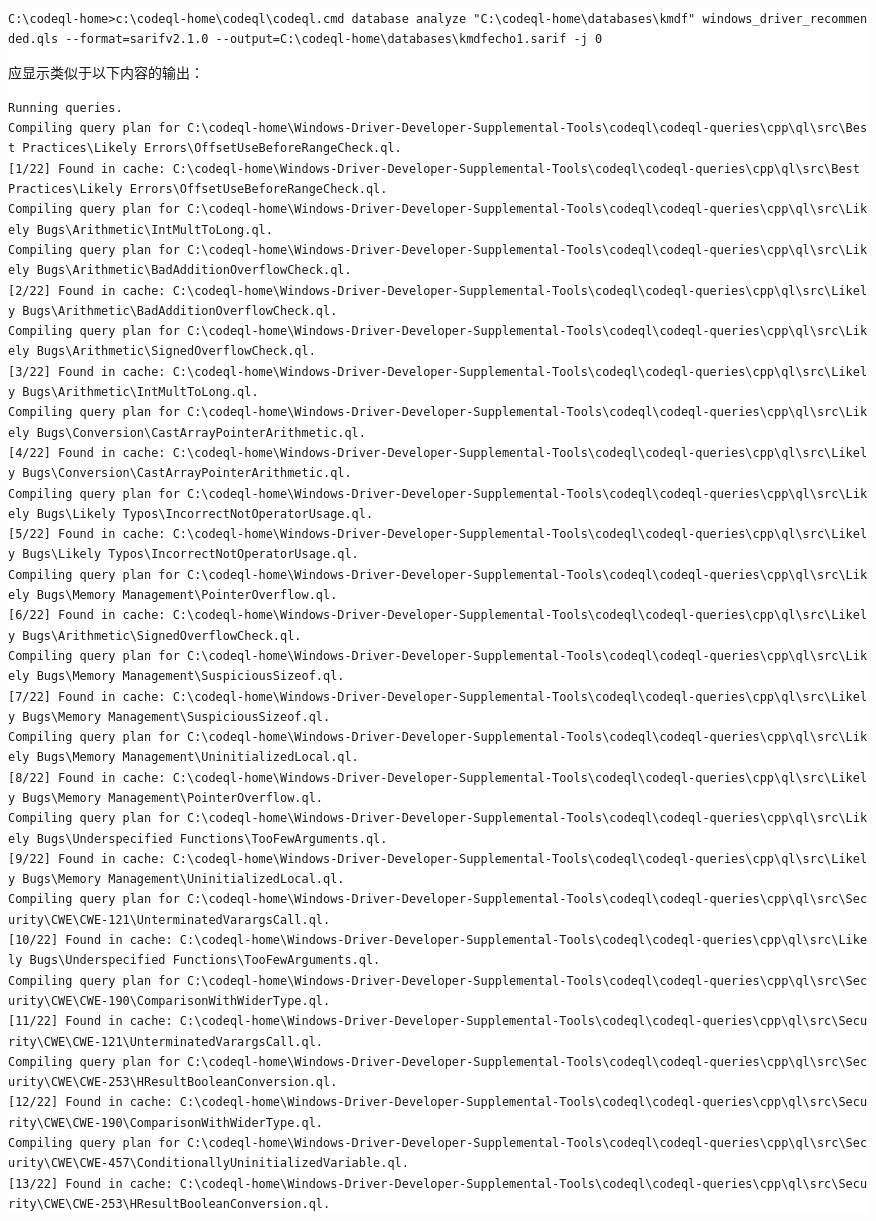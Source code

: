 ```command
C:\codeql-home>c:\codeql-home\codeql\codeql.cmd database analyze "C:\codeql-home\databases\kmdf" windows_driver_recommended.qls --format=sarifv2.1.0 --output=C:\codeql-home\databases\kmdfecho1.sarif -j 0
```

应显示类似于以下内容的输出：

```command
Running queries.
Compiling query plan for C:\codeql-home\Windows-Driver-Developer-Supplemental-Tools\codeql\codeql-queries\cpp\ql\src\Best Practices\Likely Errors\OffsetUseBeforeRangeCheck.ql.
[1/22] Found in cache: C:\codeql-home\Windows-Driver-Developer-Supplemental-Tools\codeql\codeql-queries\cpp\ql\src\Best Practices\Likely Errors\OffsetUseBeforeRangeCheck.ql.
Compiling query plan for C:\codeql-home\Windows-Driver-Developer-Supplemental-Tools\codeql\codeql-queries\cpp\ql\src\Likely Bugs\Arithmetic\IntMultToLong.ql.
Compiling query plan for C:\codeql-home\Windows-Driver-Developer-Supplemental-Tools\codeql\codeql-queries\cpp\ql\src\Likely Bugs\Arithmetic\BadAdditionOverflowCheck.ql.
[2/22] Found in cache: C:\codeql-home\Windows-Driver-Developer-Supplemental-Tools\codeql\codeql-queries\cpp\ql\src\Likely Bugs\Arithmetic\BadAdditionOverflowCheck.ql.
Compiling query plan for C:\codeql-home\Windows-Driver-Developer-Supplemental-Tools\codeql\codeql-queries\cpp\ql\src\Likely Bugs\Arithmetic\SignedOverflowCheck.ql.
[3/22] Found in cache: C:\codeql-home\Windows-Driver-Developer-Supplemental-Tools\codeql\codeql-queries\cpp\ql\src\Likely Bugs\Arithmetic\IntMultToLong.ql.
Compiling query plan for C:\codeql-home\Windows-Driver-Developer-Supplemental-Tools\codeql\codeql-queries\cpp\ql\src\Likely Bugs\Conversion\CastArrayPointerArithmetic.ql.
[4/22] Found in cache: C:\codeql-home\Windows-Driver-Developer-Supplemental-Tools\codeql\codeql-queries\cpp\ql\src\Likely Bugs\Conversion\CastArrayPointerArithmetic.ql.
Compiling query plan for C:\codeql-home\Windows-Driver-Developer-Supplemental-Tools\codeql\codeql-queries\cpp\ql\src\Likely Bugs\Likely Typos\IncorrectNotOperatorUsage.ql.
[5/22] Found in cache: C:\codeql-home\Windows-Driver-Developer-Supplemental-Tools\codeql\codeql-queries\cpp\ql\src\Likely Bugs\Likely Typos\IncorrectNotOperatorUsage.ql.
Compiling query plan for C:\codeql-home\Windows-Driver-Developer-Supplemental-Tools\codeql\codeql-queries\cpp\ql\src\Likely Bugs\Memory Management\PointerOverflow.ql.
[6/22] Found in cache: C:\codeql-home\Windows-Driver-Developer-Supplemental-Tools\codeql\codeql-queries\cpp\ql\src\Likely Bugs\Arithmetic\SignedOverflowCheck.ql.
Compiling query plan for C:\codeql-home\Windows-Driver-Developer-Supplemental-Tools\codeql\codeql-queries\cpp\ql\src\Likely Bugs\Memory Management\SuspiciousSizeof.ql.
[7/22] Found in cache: C:\codeql-home\Windows-Driver-Developer-Supplemental-Tools\codeql\codeql-queries\cpp\ql\src\Likely Bugs\Memory Management\SuspiciousSizeof.ql.
Compiling query plan for C:\codeql-home\Windows-Driver-Developer-Supplemental-Tools\codeql\codeql-queries\cpp\ql\src\Likely Bugs\Memory Management\UninitializedLocal.ql.
[8/22] Found in cache: C:\codeql-home\Windows-Driver-Developer-Supplemental-Tools\codeql\codeql-queries\cpp\ql\src\Likely Bugs\Memory Management\PointerOverflow.ql.
Compiling query plan for C:\codeql-home\Windows-Driver-Developer-Supplemental-Tools\codeql\codeql-queries\cpp\ql\src\Likely Bugs\Underspecified Functions\TooFewArguments.ql.
[9/22] Found in cache: C:\codeql-home\Windows-Driver-Developer-Supplemental-Tools\codeql\codeql-queries\cpp\ql\src\Likely Bugs\Memory Management\UninitializedLocal.ql.
Compiling query plan for C:\codeql-home\Windows-Driver-Developer-Supplemental-Tools\codeql\codeql-queries\cpp\ql\src\Security\CWE\CWE-121\UnterminatedVarargsCall.ql.
[10/22] Found in cache: C:\codeql-home\Windows-Driver-Developer-Supplemental-Tools\codeql\codeql-queries\cpp\ql\src\Likely Bugs\Underspecified Functions\TooFewArguments.ql.
Compiling query plan for C:\codeql-home\Windows-Driver-Developer-Supplemental-Tools\codeql\codeql-queries\cpp\ql\src\Security\CWE\CWE-190\ComparisonWithWiderType.ql.
[11/22] Found in cache: C:\codeql-home\Windows-Driver-Developer-Supplemental-Tools\codeql\codeql-queries\cpp\ql\src\Security\CWE\CWE-121\UnterminatedVarargsCall.ql.
Compiling query plan for C:\codeql-home\Windows-Driver-Developer-Supplemental-Tools\codeql\codeql-queries\cpp\ql\src\Security\CWE\CWE-253\HResultBooleanConversion.ql.
[12/22] Found in cache: C:\codeql-home\Windows-Driver-Developer-Supplemental-Tools\codeql\codeql-queries\cpp\ql\src\Security\CWE\CWE-190\ComparisonWithWiderType.ql.
Compiling query plan for C:\codeql-home\Windows-Driver-Developer-Supplemental-Tools\codeql\codeql-queries\cpp\ql\src\Security\CWE\CWE-457\ConditionallyUninitializedVariable.ql.
[13/22] Found in cache: C:\codeql-home\Windows-Driver-Developer-Supplemental-Tools\codeql\codeql-queries\cpp\ql\src\Security\CWE\CWE-253\HResultBooleanConversion.ql.
```